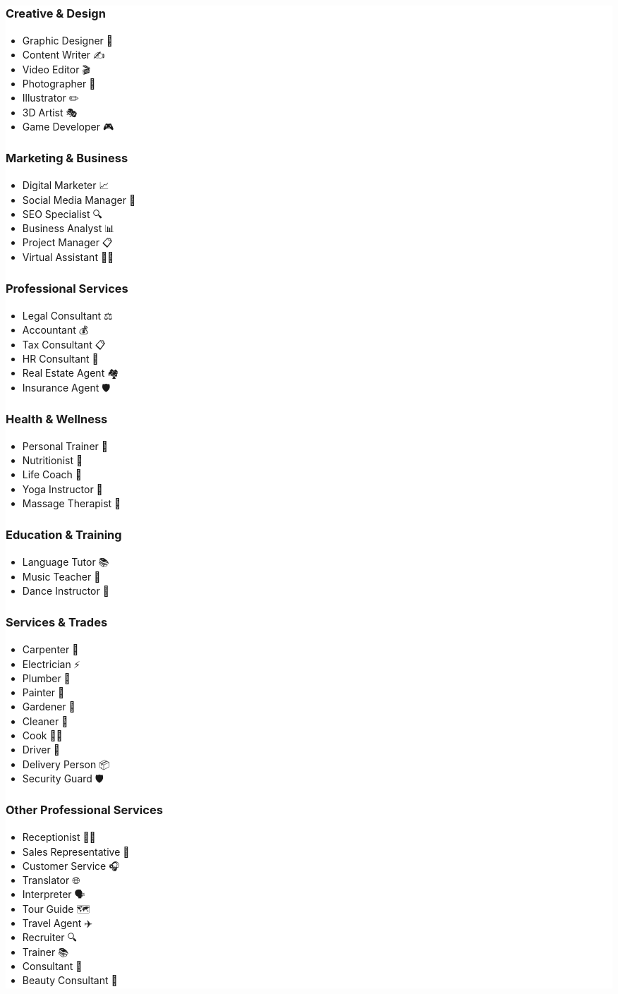 ### Creative & Design
- Graphic Designer 🎨
- Content Writer ✍️
- Video Editor 🎬
- Photographer 📸
- Illustrator ✏️
- 3D Artist 🎭
- Game Developer 🎮

### Marketing & Business
- Digital Marketer 📈
- Social Media Manager 📱
- SEO Specialist 🔍
- Business Analyst 📊
- Project Manager 📋
- Virtual Assistant 👩‍💼

### Professional Services
- Legal Consultant ⚖️
- Accountant 💰
- Tax Consultant 📋
- HR Consultant 👥
- Real Estate Agent 🏘️
- Insurance Agent 🛡️

### Health & Wellness
- Personal Trainer 💪
- Nutritionist 🥗
- Life Coach 🎯
- Yoga Instructor 🧘
- Massage Therapist 💆

### Education & Training
- Language Tutor 📚
- Music Teacher 🎵
- Dance Instructor 💃

### Services & Trades
- Carpenter 🔨
- Electrician ⚡
- Plumber 🔧
- Painter 🎨
- Gardener 🌱
- Cleaner 🧹
- Cook 👨‍🍳
- Driver 🚗
- Delivery Person 📦
- Security Guard 🛡️

### Other Professional Services
- Receptionist 👩‍💼
- Sales Representative 💼
- Customer Service 🎧
- Translator 🌐
- Interpreter 🗣️
- Tour Guide 🗺️
- Travel Agent ✈️
- Recruiter 🔍
- Trainer 📚
- Consultant 💼
- Beauty Consultant 💄